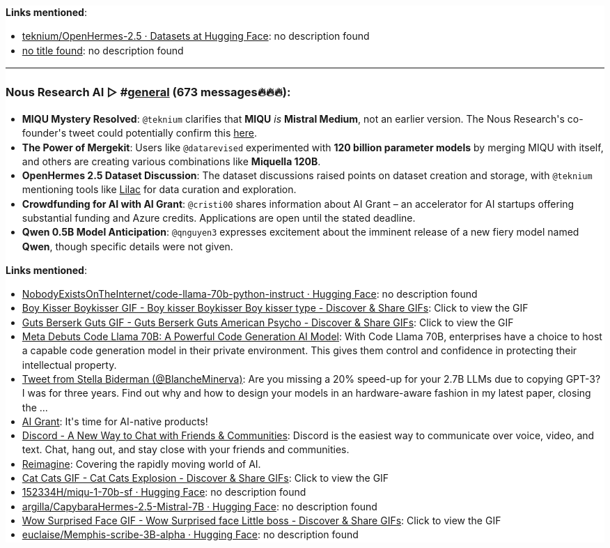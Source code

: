 **Links mentioned**:

- [teknium/OpenHermes-2.5 · Datasets at Hugging Face](https://huggingface.co/datasets/teknium/OpenHermes-2.5): no description found
- [no title found](https://lilacai-lilac.hf.space/datasets#lilac/OpenHermes-2.5): no description found

  

---


### Nous Research AI ▷ #[general](https://discord.com/channels/1053877538025386074/1149866623109439599/1202166176281792552) (673 messages🔥🔥🔥): 

- **MIQU Mystery Resolved**: `@teknium` clarifies that **MIQU** *is* **Mistral Medium**, not an earlier version. The Nous Research's co-founder's tweet could potentially confirm this [here](https://twitter.com/arthurmensch/status/1752737462663684344).
- **The Power of Mergekit**: Users like `@datarevised` experimented with **120 billion parameter models** by merging MIQU with itself, and others are creating various combinations like **Miquella 120B**.
- **OpenHermes 2.5 Dataset Discussion**: The dataset discussions raised points on dataset creation and storage, with `@teknium` mentioning tools like [Lilac](https://www.lilacml.com/) for data curation and exploration.
- **Crowdfunding for AI with AI Grant**: `@cristi00` shares information about AI Grant – an accelerator for AI startups offering substantial funding and Azure credits. Applications are open until the stated deadline.
- **Qwen 0.5B Model Anticipation**: `@qnguyen3` expresses excitement about the imminent release of a new fiery model named **Qwen**, though specific details were not given.

**Links mentioned**:

- [NobodyExistsOnTheInternet/code-llama-70b-python-instruct · Hugging Face](https://huggingface.co/NobodyExistsOnTheInternet/code-llama-70b-python-instruct): no description found
- [Boy Kisser Boykisser GIF - Boy kisser Boykisser Boy kisser type - Discover &amp; Share GIFs](https://tenor.com/view/boy-kisser-boykisser-boy-kisser-type-type-typing-gif-4348094406361571449): Click to view the GIF
- [Guts Berserk Guts GIF - Guts Berserk Guts American Psycho - Discover &amp; Share GIFs](https://tenor.com/view/guts-berserk-guts-american-psycho-patrick-bateman-sigma-gif-27643225): Click to view the GIF
- [Meta Debuts Code Llama 70B: A Powerful Code Generation AI Model](https://www.forbes.com/sites/janakirammsv/2024/01/30/meta-debuts-code-llama-70b-a-powerful-code-generation-ai-model/?sh=b28beb471f34): With Code Llama 70B, enterprises have a choice to host a capable code generation model in their private environment. This gives them control and confidence in protecting their intellectual property.
- [Tweet from Stella Biderman (@BlancheMinerva)](https://x.com/BlancheMinerva/status/1752416874481230105?s=20): Are you missing a 20% speed-up for your 2.7B LLMs due to copying GPT-3? I was for three years.  Find out why and how to design your models in an hardware-aware fashion in my latest paper, closing the ...
- [AI Grant](http://aigrant.com/): It's time for AI-native products!
- [Discord - A New Way to Chat with Friends &amp; Communities](https://discord.gg/FHYA6FR7): Discord is the easiest way to communicate over voice, video, and text.  Chat, hang out, and stay close with your friends and communities.
- [Reimagine](https://www.eluna.ai/reimagine): Covering the rapidly moving world of AI.
- [Cat Cats GIF - Cat Cats Explosion - Discover &amp; Share GIFs](https://tenor.com/view/cat-cats-explosion-explodes-cat-explodes-gif-10311420692458175149): Click to view the GIF
- [152334H/miqu-1-70b-sf · Hugging Face](https://huggingface.co/152334H/miqu-1-70b-sf): no description found
- [argilla/CapybaraHermes-2.5-Mistral-7B · Hugging Face](https://huggingface.co/argilla/CapybaraHermes-2.5-Mistral-7B): no description found
- [Wow Surprised Face GIF - Wow Surprised face Little boss - Discover &amp; Share GIFs](https://tenor.com/view/wow-surprised-face-little-boss-gif-alisa-gif-16133616529628653686): Click to view the GIF
- [euclaise/Memphis-scribe-3B-alpha · Hugging Face](https://huggingface.co/euclaise/Memphis-scribe-3B-alpha): no description found